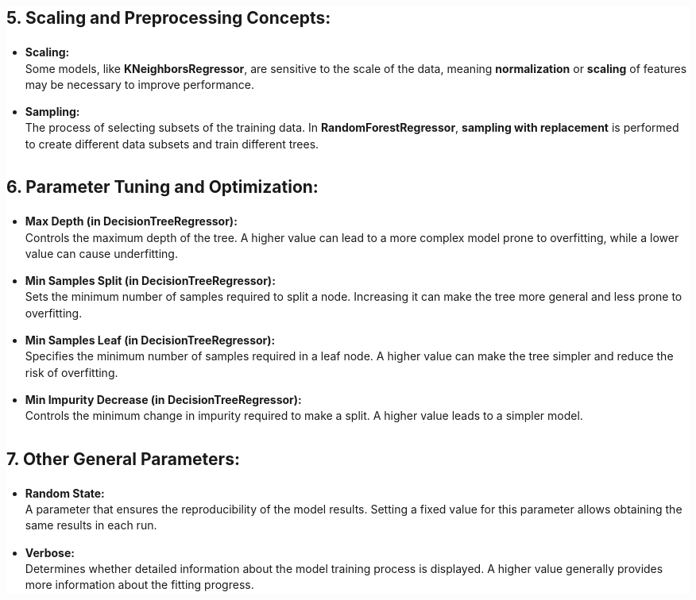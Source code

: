 ## **5. Scaling and Preprocessing Concepts:**

- **Scaling:**  
    Some models, like **KNeighborsRegressor**, are sensitive to the scale of the data, meaning **normalization** or **scaling** of features may be necessary to improve performance.

- **Sampling:**  
    The process of selecting subsets of the training data. In **RandomForestRegressor**, **sampling with replacement** is performed to create different data subsets and train different trees.

## **6. Parameter Tuning and Optimization:**

- **Max Depth (in DecisionTreeRegressor):**  
    Controls the maximum depth of the tree. A higher value can lead to a more complex model prone to overfitting, while a lower value can cause underfitting.

- **Min Samples Split (in DecisionTreeRegressor):**  
    Sets the minimum number of samples required to split a node. Increasing it can make the tree more general and less prone to overfitting.

- **Min Samples Leaf (in DecisionTreeRegressor):**  
    Specifies the minimum number of samples required in a leaf node. A higher value can make the tree simpler and reduce the risk of overfitting.

- **Min Impurity Decrease (in DecisionTreeRegressor):**  
    Controls the minimum change in impurity required to make a split. A higher value leads to a simpler model.

## **7. Other General Parameters:**

- **Random State:**  
    A parameter that ensures the reproducibility of the model results. Setting a fixed value for this parameter allows obtaining the same results in each run.

- **Verbose:**  
    Determines whether detailed information about the model training process is displayed. A higher value generally provides more information about the fitting progress.
